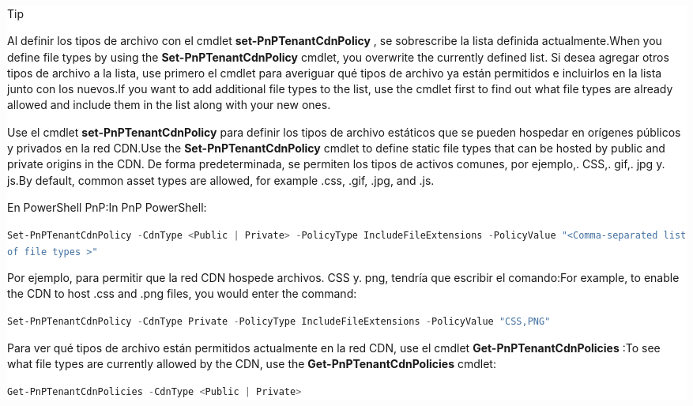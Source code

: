 > [!TIP]
> <span data-ttu-id="6c8b5-380">Al definir los tipos de archivo con el cmdlet **set-PnPTenantCdnPolicy** , se sobrescribe la lista definida actualmente.</span><span class="sxs-lookup"><span data-stu-id="6c8b5-380">When you define file types by using the **Set-PnPTenantCdnPolicy** cmdlet, you overwrite the currently defined list.</span></span> <span data-ttu-id="6c8b5-381">Si desea agregar otros tipos de archivo a la lista, use primero el cmdlet para averiguar qué tipos de archivo ya están permitidos e incluirlos en la lista junto con los nuevos.</span><span class="sxs-lookup"><span data-stu-id="6c8b5-381">If you want to add additional file types to the list, use the cmdlet first to find out what file types are already allowed and include them in the list along with your new ones.</span></span>
  
<span data-ttu-id="6c8b5-382">Use el cmdlet **set-PnPTenantCdnPolicy** para definir los tipos de archivo estáticos que se pueden hospedar en orígenes públicos y privados en la red CDN.</span><span class="sxs-lookup"><span data-stu-id="6c8b5-382">Use the **Set-PnPTenantCdnPolicy** cmdlet to define static file types that can be hosted by public and private origins in the CDN.</span></span> <span data-ttu-id="6c8b5-383">De forma predeterminada, se permiten los tipos de activos comunes, por ejemplo,. CSS,. gif,. jpg y. js.</span><span class="sxs-lookup"><span data-stu-id="6c8b5-383">By default, common asset types are allowed, for example .css, .gif, .jpg, and .js.</span></span>

<span data-ttu-id="6c8b5-384">En PowerShell PnP:</span><span class="sxs-lookup"><span data-stu-id="6c8b5-384">In PnP PowerShell:</span></span>

``` powershell
Set-PnPTenantCdnPolicy -CdnType <Public | Private> -PolicyType IncludeFileExtensions -PolicyValue "<Comma-separated list of file types >"
```

<span data-ttu-id="6c8b5-385">Por ejemplo, para permitir que la red CDN hospede archivos. CSS y. png, tendría que escribir el comando:</span><span class="sxs-lookup"><span data-stu-id="6c8b5-385">For example, to enable the CDN to host .css and .png files, you would enter the command:</span></span>

``` powershell
Set-PnPTenantCdnPolicy -CdnType Private -PolicyType IncludeFileExtensions -PolicyValue "CSS,PNG"
```

<span data-ttu-id="6c8b5-386">Para ver qué tipos de archivo están permitidos actualmente en la red CDN, use el cmdlet **Get-PnPTenantCdnPolicies** :</span><span class="sxs-lookup"><span data-stu-id="6c8b5-386">To see what file types are currently allowed by the CDN, use the **Get-PnPTenantCdnPolicies** cmdlet:</span></span>

``` powershell
Get-PnPTenantCdnPolicies -CdnType <Public | Private>
```

